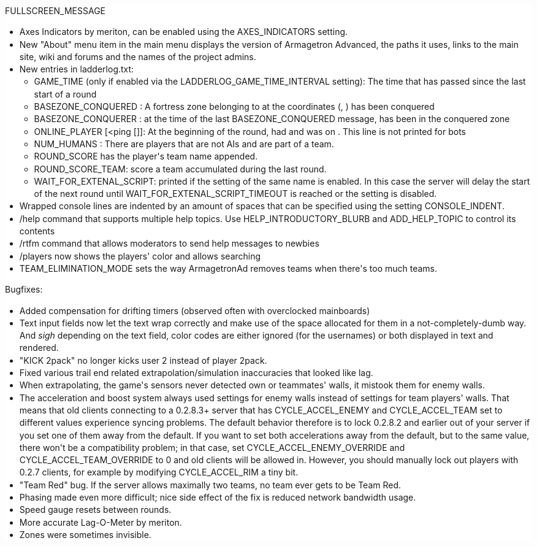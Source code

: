    FULLSCREEN_MESSAGE <timeout> <message content>
 * Axes Indicators by meriton, can be enabled using the AXES_INDICATORS
   setting.
 * New "About" menu item in the main menu displays the version of
   Armagetron Advanced, the paths it uses, links to the main site, wiki
   and forums and the names of the project admins.
 * New entries in ladderlog.txt:
   - GAME_TIME <time> (only if enabled via the LADDERLOG_GAME_TIME_INTERVAL
     setting): The time that has passed since the last start of a round
   - BASEZONE_CONQUERED <team> <x> <y>: A fortress zone belonging to <team>
     at the coordinates (<x>, <y>) has been conquered
   - BASEZONE_CONQUERER <player>: at the time of the last BASEZONE_CONQUERED
     message, <player> has been in the conquered zone
   - ONLINE_PLAYER <player> [<ping [<team>]]: At the beginning of the round,
     <player> had <ping> and was on <team>. This line is not printed for bots
   - NUM_HUMANS <n>: There are <n> players that are not AIs and are part of a
     team.
   - ROUND_SCORE has the player's team name appended.
   - ROUND_SCORE_TEAM: score a team accumulated during the last round.
   - WAIT_FOR_EXTENAL_SCRIPT: printed if the setting of the same name is
     enabled. In this case the server will delay the start of the next round
     until WAIT_FOR_EXTENAL_SCRIPT_TIMEOUT is reached or the setting is
     disabled.
 * Wrapped console lines are indented by an amount of spaces that can be
   specified using the setting CONSOLE_INDENT.
 * /help command that supports multiple help topics. Use
   HELP_INTRODUCTORY_BLURB and ADD_HELP_TOPIC to control its contents
 * /rtfm command that allows moderators to send help messages to newbies
 * /players now shows the players' color and allows searching
 * TEAM_ELIMINATION_MODE sets the way ArmagetronAd removes teams when there's too much teams.

Bugfixes:

 * Added compensation for drifting timers (observed often with
   overclocked mainboards)
 * Text input fields now let the text wrap correctly and make use of the space allocated
   for them in a not-completely-dumb way. And *sigh* depending on the text field, color
   codes are either ignored (for the usernames) or both displayed in text and rendered.
 * "KICK 2pack" no longer kicks user 2 instead of player 2pack.
 * Fixed various trail end related extrapolation/simulation inaccuracies that looked
   like lag.
 * When extrapolating, the game's sensors never detected own or teammates' walls,
   it mistook them for enemy walls.
 * The acceleration and boost system always used settings for enemy walls instead of
   settings for team players' walls. That means that old clients connecting to a
   0.2.8.3+ server that has CYCLE_ACCEL_ENEMY and CYCLE_ACCEL_TEAM set to different
   values experience syncing problems. The default behavior therefore is to lock 0.2.8.2
   and earlier out of your server if you set one of them away from the default. 
   If you want to set both accelerations away from the default, but to the same value,
   there won't be a compatibility problem; in that case, set CYCLE_ACCEL_ENEMY_OVERRIDE
   and CYCLE_ACCEL_TEAM_OVERRIDE to 0 and old clients will be allowed in. However, you
   should manually lock out players with 0.2.7 clients, for example by modifying
   CYCLE_ACCEL_RIM a tiny bit.
 * "Team Red" bug. If the server allows maximally two teams, no team ever
   gets to be Team Red.
 * Phasing made even more difficult; nice side effect of the fix is
   reduced network bandwidth usage.
 * Speed gauge resets between rounds.
 * More accurate Lag-O-Meter by meriton.
 * Zones were sometimes invisible.
